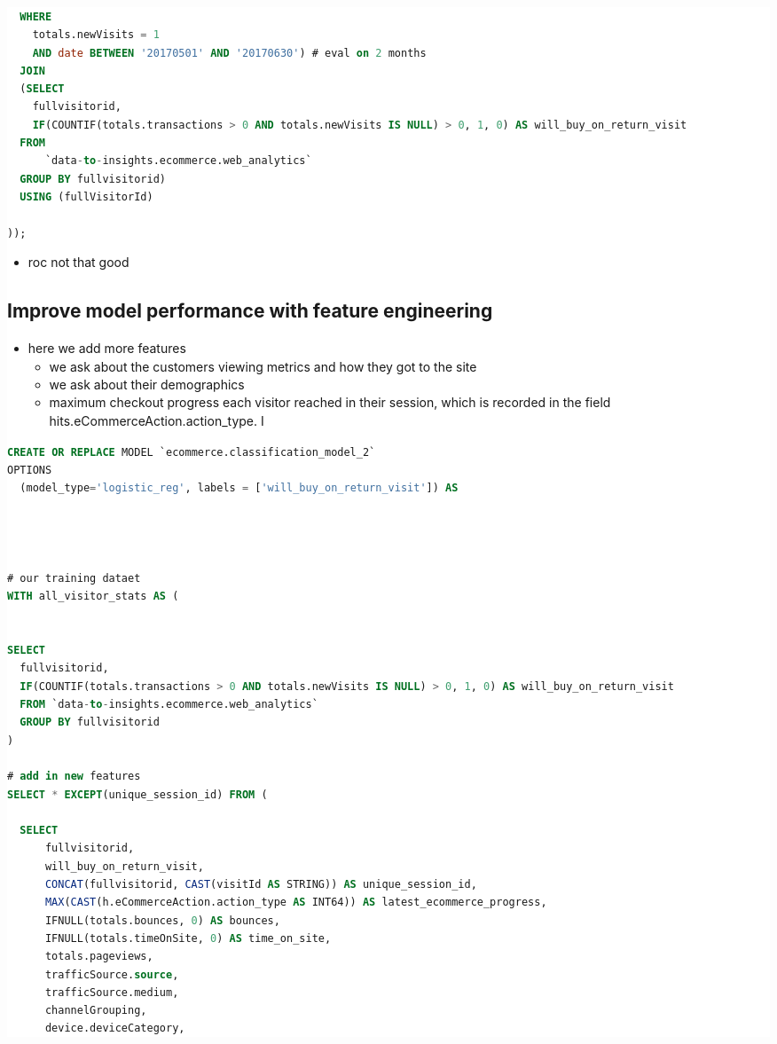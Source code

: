```sql
  WHERE
    totals.newVisits = 1
    AND date BETWEEN '20170501' AND '20170630') # eval on 2 months
  JOIN
  (SELECT
    fullvisitorid,
    IF(COUNTIF(totals.transactions > 0 AND totals.newVisits IS NULL) > 0, 1, 0) AS will_buy_on_return_visit
  FROM
      `data-to-insights.ecommerce.web_analytics`
  GROUP BY fullvisitorid)
  USING (fullVisitorId)

));
```

* roc not that good 


## Improve model performance with feature engineering



* here we add more features
    * we ask about the customers viewing metrics and how they got to the site
    * we ask about their demographics
    * maximum checkout progress each visitor reached in their session, which is recorded in the field hits.eCommerceAction.action_type. I



```sql
CREATE OR REPLACE MODEL `ecommerce.classification_model_2`
OPTIONS
  (model_type='logistic_reg', labels = ['will_buy_on_return_visit']) AS




# our training dataet
WITH all_visitor_stats AS (


SELECT
  fullvisitorid,
  IF(COUNTIF(totals.transactions > 0 AND totals.newVisits IS NULL) > 0, 1, 0) AS will_buy_on_return_visit
  FROM `data-to-insights.ecommerce.web_analytics`
  GROUP BY fullvisitorid
)

# add in new features
SELECT * EXCEPT(unique_session_id) FROM (

  SELECT
      fullvisitorid,
      will_buy_on_return_visit, 
      CONCAT(fullvisitorid, CAST(visitId AS STRING)) AS unique_session_id,
      MAX(CAST(h.eCommerceAction.action_type AS INT64)) AS latest_ecommerce_progress,
      IFNULL(totals.bounces, 0) AS bounces,
      IFNULL(totals.timeOnSite, 0) AS time_on_site,
      totals.pageviews,
      trafficSource.source,
      trafficSource.medium,
      channelGrouping,
      device.deviceCategory,
```